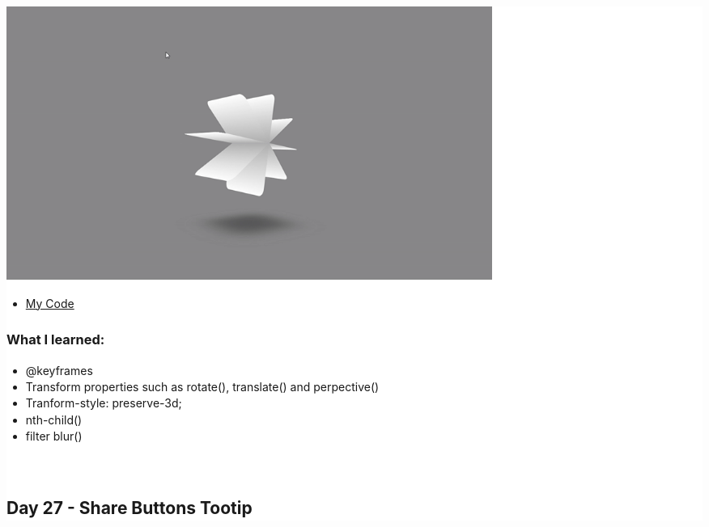   <img width="600px" height="auto" src="./gifs/RotatingAnimationSquares.gif" alt="Rotating Animation Squares">
</div>

- [My Code](https://github.com/Alicelspires/30DaysOfCSS/tree/main/26-RotatingAnimationSquares)

### What I learned:

- @keyframes
- Transform properties such as rotate(), translate() and perpective()
- Tranform-style: preserve-3d;
- nth-child()
- filter blur()

<br>

## Day 27 - Share Buttons Tootip <a name="id27"></a>

<div align="center">
